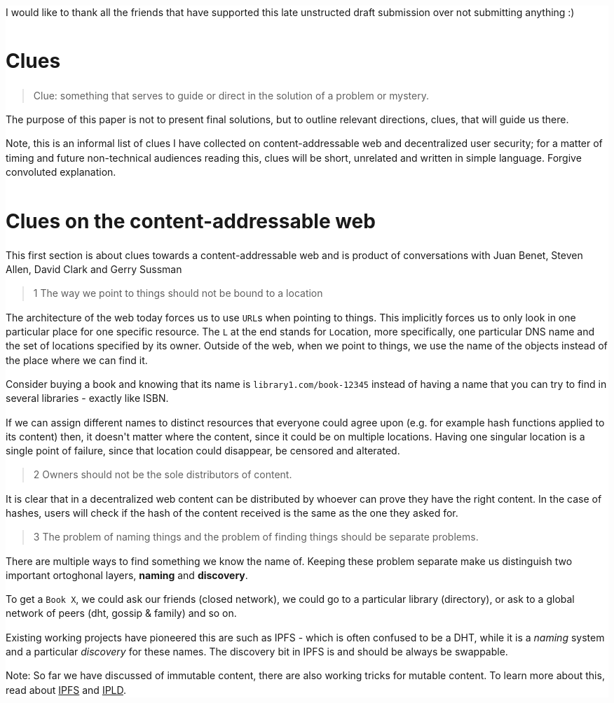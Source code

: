 I would like to thank all the friends that have supported this late unstructed draft submission over not submitting anything :)

# Clues

> Clue: something that serves to guide or direct in the solution of a problem or mystery.

The purpose of this paper is not to present final solutions, but to outline relevant directions, clues, that will guide us there. 

Note, this is an informal list of clues I have collected on content-addressable web and decentralized user security; for a matter of timing and future non-technical audiences reading this, clues will be short, unrelated and written in simple language. Forgive convoluted explanation.

# Clues on the content-addressable web

This first section is about clues towards a content-addressable web and is product of conversations with Juan Benet, Steven Allen, David Clark and Gerry Sussman

> 1 The way we point to things should not be bound to a location

The architecture of the web today forces us to use `URL`s when pointing to things. This implicitly forces us to only look in one particular place for one specific resource. The `L` at the end stands for `L`ocation, more specifically, one particular DNS name and the set of locations specified by its owner. Outside of the web, when we point to things, we use the name of the objects instead of the place where we can find it.

Consider buying a book and knowing that its name is `library1.com/book-12345` instead of having a name that you can try to find in several libraries - exactly like ISBN.

If we can assign different names to distinct resources that everyone could agree upon (e.g. for example hash functions applied to its content) then, it doesn't matter where the content, since it could be on multiple locations. Having one singular location is a single point of failure, since that location could disappear, be censored and alterated.

> 2 Owners should not be the sole distributors of content.

It is clear that in a decentralized web content can be distributed by whoever can prove they have the right content.
In the case of hashes, users will check if the hash of the content received is the same as the one they asked for.

> 3 The problem of naming things and the problem of finding things should be separate problems.

There are multiple ways to find something we know the name of. Keeping these problem separate make us distinguish two important ortoghonal layers, __naming__ and __discovery__.

To get a `Book X`, we could ask our friends (closed network), we could go to a particular library (directory), or ask to a global network of peers (dht, gossip & family) and so on.

Existing working projects have pioneered this are such as IPFS - which is often confused to be a DHT, while it is a _naming_ system and a particular _discovery_ for these names. The discovery bit in IPFS is and should be always be swappable.

Note: So far we have discussed of immutable content, there are also working tricks for mutable content. To learn more about this, read about [IPFS](https://ipfs.io) and [IPLD](https://github.com/ipfs/specs/tree/master/ipld).
